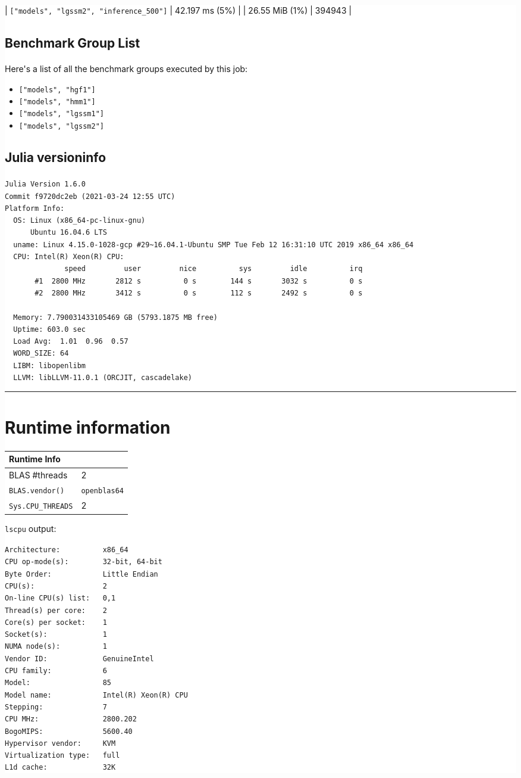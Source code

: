 | `["models", "lgssm2", "inference_500"]` |  42.197 ms (5%) |            |  26.55 MiB (1%) |      394943 |

## Benchmark Group List
Here's a list of all the benchmark groups executed by this job:

- `["models", "hgf1"]`
- `["models", "hmm1"]`
- `["models", "lgssm1"]`
- `["models", "lgssm2"]`

## Julia versioninfo
```
Julia Version 1.6.0
Commit f9720dc2eb (2021-03-24 12:55 UTC)
Platform Info:
  OS: Linux (x86_64-pc-linux-gnu)
      Ubuntu 16.04.6 LTS
  uname: Linux 4.15.0-1028-gcp #29~16.04.1-Ubuntu SMP Tue Feb 12 16:31:10 UTC 2019 x86_64 x86_64
  CPU: Intel(R) Xeon(R) CPU: 
              speed         user         nice          sys         idle          irq
       #1  2800 MHz       2812 s          0 s        144 s       3032 s          0 s
       #2  2800 MHz       3412 s          0 s        112 s       2492 s          0 s
       
  Memory: 7.790031433105469 GB (5793.1875 MB free)
  Uptime: 603.0 sec
  Load Avg:  1.01  0.96  0.57
  WORD_SIZE: 64
  LIBM: libopenlibm
  LLVM: libLLVM-11.0.1 (ORCJIT, cascadelake)
```

---
# Runtime information
| Runtime Info | |
|:--|:--|
| BLAS #threads | 2 |
| `BLAS.vendor()` | `openblas64` |
| `Sys.CPU_THREADS` | 2 |

`lscpu` output:

    Architecture:          x86_64
    CPU op-mode(s):        32-bit, 64-bit
    Byte Order:            Little Endian
    CPU(s):                2
    On-line CPU(s) list:   0,1
    Thread(s) per core:    2
    Core(s) per socket:    1
    Socket(s):             1
    NUMA node(s):          1
    Vendor ID:             GenuineIntel
    CPU family:            6
    Model:                 85
    Model name:            Intel(R) Xeon(R) CPU
    Stepping:              7
    CPU MHz:               2800.202
    BogoMIPS:              5600.40
    Hypervisor vendor:     KVM
    Virtualization type:   full
    L1d cache:             32K